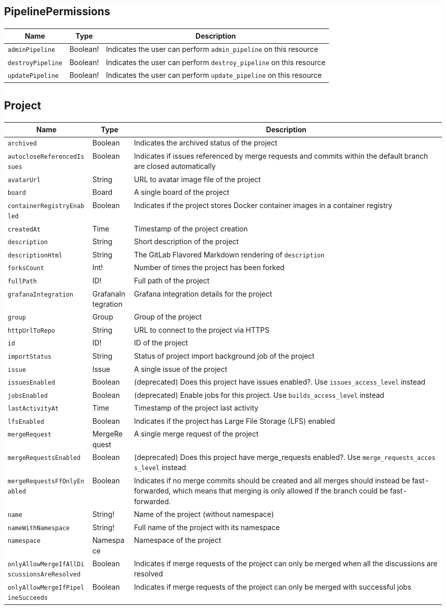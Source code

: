## PipelinePermissions

| Name  | Type  | Description |
| ---   |  ---- | ----------  |
| `adminPipeline` | Boolean! | Indicates the user can perform `admin_pipeline` on this resource |
| `destroyPipeline` | Boolean! | Indicates the user can perform `destroy_pipeline` on this resource |
| `updatePipeline` | Boolean! | Indicates the user can perform `update_pipeline` on this resource |

## Project

| Name  | Type  | Description |
| ---   |  ---- | ----------  |
| `archived` | Boolean | Indicates the archived status of the project |
| `autocloseReferencedIssues` | Boolean | Indicates if issues referenced by merge requests and commits within the default branch are closed automatically |
| `avatarUrl` | String | URL to avatar image file of the project |
| `board` | Board | A single board of the project |
| `containerRegistryEnabled` | Boolean | Indicates if the project stores Docker container images in a container registry |
| `createdAt` | Time | Timestamp of the project creation |
| `description` | String | Short description of the project |
| `descriptionHtml` | String | The GitLab Flavored Markdown rendering of `description` |
| `forksCount` | Int! | Number of times the project has been forked |
| `fullPath` | ID! | Full path of the project |
| `grafanaIntegration` | GrafanaIntegration | Grafana integration details for the project |
| `group` | Group | Group of the project |
| `httpUrlToRepo` | String | URL to connect to the project via HTTPS |
| `id` | ID! | ID of the project |
| `importStatus` | String | Status of project import background job of the project |
| `issue` | Issue | A single issue of the project |
| `issuesEnabled` | Boolean | (deprecated) Does this project have issues enabled?. Use `issues_access_level` instead |
| `jobsEnabled` | Boolean | (deprecated) Enable jobs for this project. Use `builds_access_level` instead |
| `lastActivityAt` | Time | Timestamp of the project last activity |
| `lfsEnabled` | Boolean | Indicates if the project has Large File Storage (LFS) enabled |
| `mergeRequest` | MergeRequest | A single merge request of the project |
| `mergeRequestsEnabled` | Boolean | (deprecated) Does this project have merge_requests enabled?. Use `merge_requests_access_level` instead |
| `mergeRequestsFfOnlyEnabled` | Boolean | Indicates if no merge commits should be created and all merges should instead be fast-forwarded, which means that merging is only allowed if the branch could be fast-forwarded. |
| `name` | String! | Name of the project (without namespace) |
| `nameWithNamespace` | String! | Full name of the project with its namespace |
| `namespace` | Namespace | Namespace of the project |
| `onlyAllowMergeIfAllDiscussionsAreResolved` | Boolean | Indicates if merge requests of the project can only be merged when all the discussions are resolved |
| `onlyAllowMergeIfPipelineSucceeds` | Boolean | Indicates if merge requests of the project can only be merged with successful jobs |